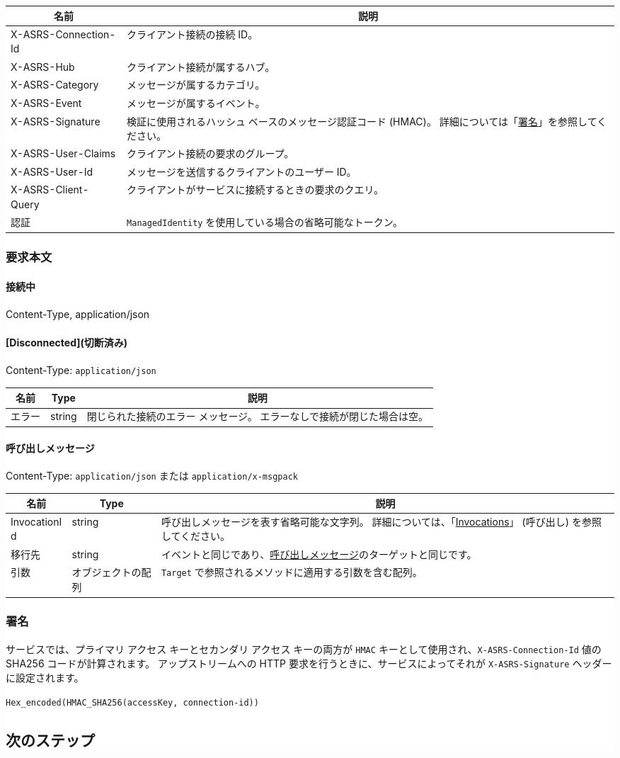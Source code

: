 |名前 |説明|
|---------|---------|
|X-ASRS-Connection-Id |クライアント接続の接続 ID。|
|X-ASRS-Hub |クライアント接続が属するハブ。|
|X-ASRS-Category |メッセージが属するカテゴリ。|
|X-ASRS-Event |メッセージが属するイベント。|
|X-ASRS-Signature |検証に使用されるハッシュ ベースのメッセージ認証コード (HMAC)。 詳細については「[署名](#signature)」を参照してください。|
|X-ASRS-User-Claims |クライアント接続の要求のグループ。|
|X-ASRS-User-Id |メッセージを送信するクライアントのユーザー ID。|
|X-ASRS-Client-Query |クライアントがサービスに接続するときの要求のクエリ。|
|認証 |`ManagedIdentity` を使用している場合の省略可能なトークン。 |

### <a name="request-body"></a>要求本文

#### <a name="connected"></a>接続中

Content-Type, application/json

#### <a name="disconnected"></a>[Disconnected]\(切断済み\)

Content-Type: `application/json`

|名前  |Type  |説明  |
|---------|---------|---------|
|エラー |string |閉じられた接続のエラー メッセージ。 エラーなしで接続が閉じた場合は空。|

#### <a name="invocation-message"></a>呼び出しメッセージ

Content-Type: `application/json` または `application/x-msgpack`

|名前  |Type  |説明  |
|---------|---------|---------|
|InvocationId |string | 呼び出しメッセージを表す省略可能な文字列。 詳細については、「[Invocations](https://github.com/dotnet/aspnetcore/blob/master/src/SignalR/docs/specs/HubProtocol.md#invocations)」 (呼び出し) を参照してください。|
|移行先 |string | イベントと同じであり、[呼び出しメッセージ](https://github.com/dotnet/aspnetcore/blob/master/src/SignalR/docs/specs/HubProtocol.md#invocation-message-encoding)のターゲットと同じです。 |
|引数 |オブジェクトの配列 |`Target` で参照されるメソッドに適用する引数を含む配列。 |

### <a name="signature"></a>署名

サービスでは、プライマリ アクセス キーとセカンダリ アクセス キーの両方が `HMAC` キーとして使用され、`X-ASRS-Connection-Id` 値の SHA256 コードが計算されます。 アップストリームへの HTTP 要求を行うときに、サービスによってそれが `X-ASRS-Signature` ヘッダーに設定されます。
```
Hex_encoded(HMAC_SHA256(accessKey, connection-id))
```

## <a name="next-steps"></a>次のステップ
